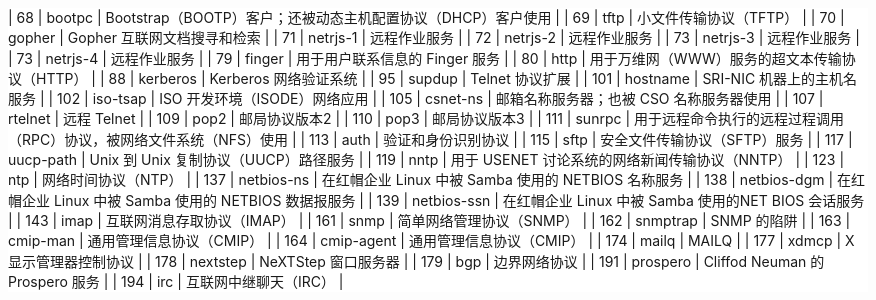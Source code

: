 | 68            | bootpc         | Bootstrap（BOOTP）客户；还被动态主机配置协议（DHCP）客户使用 |
| 69            | tftp           | 小文件传输协议（TFTP）                                       |
| 70            | gopher         | Gopher 互联网文档搜寻和检索                                  |
| 71            | netrjs-1       | 远程作业服务                                                 |
| 72            | netrjs-2       | 远程作业服务                                                 |
| 73            | netrjs-3       | 远程作业服务                                                 |
| 73            | netrjs-4       | 远程作业服务                                                 |
| 79            | finger         | 用于用户联系信息的 Finger 服务                               |
| 80            | http           | 用于万维网（WWW）服务的超文本传输协议（HTTP）                |
| 88            | kerberos       | Kerberos 网络验证系统                                        |
| 95            | supdup         | Telnet 协议扩展                                              |
| 101           | hostname       | SRI-NIC 机器上的主机名服务                                   |
| 102           | iso-tsap       | ISO 开发环境（ISODE）网络应用                                |
| 105           | csnet-ns       | 邮箱名称服务器；也被 CSO 名称服务器使用                      |
| 107           | rtelnet        | 远程 Telnet                                                  |
| 109           | pop2           | 邮局协议版本2                                                |
| 110           | pop3           | 邮局协议版本3                                                |
| 111           | sunrpc         | 用于远程命令执行的远程过程调用（RPC）协议，被网络文件系统（NFS）使用 |
| 113           | auth           | 验证和身份识别协议                                           |
| 115           | sftp           | 安全文件传输协议（SFTP）服务                                 |
| 117           | uucp-path      | Unix 到 Unix 复制协议（UUCP）路径服务                        |
| 119           | nntp           | 用于 USENET 讨论系统的网络新闻传输协议（NNTP）               |
| 123           | ntp            | 网络时间协议（NTP）                                          |
| 137           | netbios-ns     | 在红帽企业 Linux 中被 Samba 使用的 NETBIOS 名称服务          |
| 138           | netbios-dgm    | 在红帽企业 Linux 中被 Samba 使用的 NETBIOS 数据报服务        |
| 139           | netbios-ssn    | 在红帽企业 Linux 中被 Samba 使用的NET BIOS 会话服务          |
| 143           | imap           | 互联网消息存取协议（IMAP）                                   |
| 161           | snmp           | 简单网络管理协议（SNMP）                                     |
| 162           | snmptrap       | SNMP 的陷阱                                                  |
| 163           | cmip-man       | 通用管理信息协议（CMIP）                                     |
| 164           | cmip-agent     | 通用管理信息协议（CMIP）                                     |
| 174           | mailq          | MAILQ                                                        |
| 177           | xdmcp          | X 显示管理器控制协议                                         |
| 178           | nextstep       | NeXTStep 窗口服务器                                          |
| 179           | bgp            | 边界网络协议                                                 |
| 191           | prospero       | Cliffod Neuman 的 Prospero 服务                              |
| 194           | irc            | 互联网中继聊天（IRC）                                        |